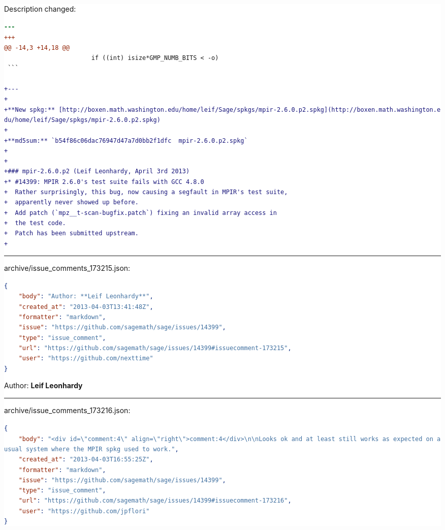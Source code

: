Description changed:
``````diff
--- 
+++ 
@@ -14,3 +14,18 @@
                        if ((int) isize*GMP_NUMB_BITS < -o)
 ```
 
+---
+
+**New spkg:** [http://boxen.math.washington.edu/home/leif/Sage/spkgs/mpir-2.6.0.p2.spkg](http://boxen.math.washington.edu/home/leif/Sage/spkgs/mpir-2.6.0.p2.spkg)
+
+**md5sum:** `b54f86c06dac76947d47a7d0bb2f1dfc  mpir-2.6.0.p2.spkg`
+
+
+### mpir-2.6.0.p2 (Leif Leonhardy, April 3rd 2013)
+* #14399: MPIR 2.6.0's test suite fails with GCC 4.8.0
+  Rather surprisingly, this bug, now causing a segfault in MPIR's test suite,
+  apparently never showed up before.
+  Add patch (`mpz__t-scan-bugfix.patch`) fixing an invalid array access in
+  the test code.
+  Patch has been submitted upstream.
+
``````




---

archive/issue_comments_173215.json:
```json
{
    "body": "Author: **Leif Leonhardy**",
    "created_at": "2013-04-03T13:41:48Z",
    "formatter": "markdown",
    "issue": "https://github.com/sagemath/sage/issues/14399",
    "type": "issue_comment",
    "url": "https://github.com/sagemath/sage/issues/14399#issuecomment-173215",
    "user": "https://github.com/nexttime"
}
```

Author: **Leif Leonhardy**



---

archive/issue_comments_173216.json:
```json
{
    "body": "<div id=\"comment:4\" align=\"right\">comment:4</div>\n\nLooks ok and at least still works as expected on a usual system where the MPIR spkg used to work.",
    "created_at": "2013-04-03T16:55:25Z",
    "formatter": "markdown",
    "issue": "https://github.com/sagemath/sage/issues/14399",
    "type": "issue_comment",
    "url": "https://github.com/sagemath/sage/issues/14399#issuecomment-173216",
    "user": "https://github.com/jpflori"
}
```
